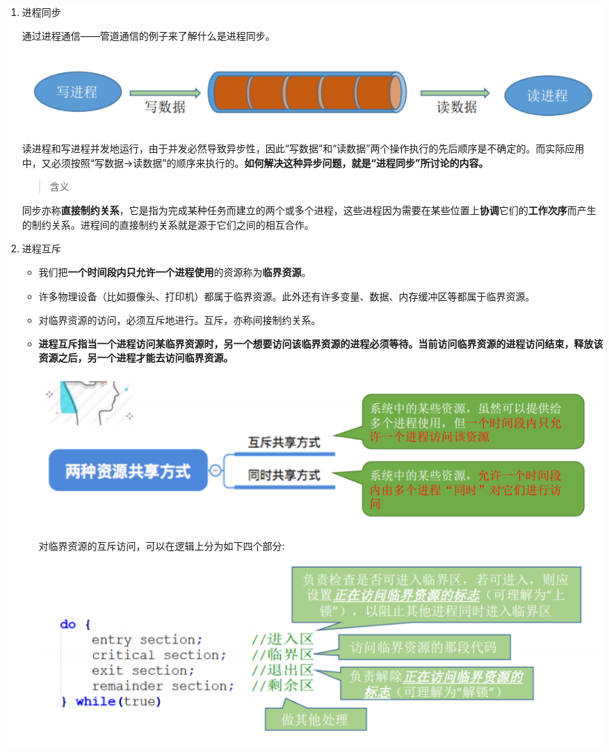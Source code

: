 1. 进程同步

   通过进程通信——管道通信的例子来了解什么是进程同步。

   ![image-20230731193401552](操作系统.assets/image-20230731193401552.png)

   读进程和写进程并发地运行，由于并发必然导致异步性，因此“写数据”和“读数据”两个操作执行的先后顺序是不确定的。而实际应用中，又必须按照“写数据→读数据”的顺序来执行的。**如何解决这种异步问题，就是“进程同步”所讨论的内容。**

   >  含义

   同步亦称**直接制约关系**，它是指为完成某种任务而建立的两个或多个进程，这些进程因为需要在某些位置上**协调**它们的**工作次序**而产生的制约关系。进程间的直接制约关系就是源于它们之间的相互合作。

2. 进程互斥

   - 我们把**一个时间段内只允许一个进程使用**的资源称为**临界资源**。

   - 许多物理设备（比如摄像头、打印机）都属于临界资源。此外还有许多变量、数据、内存缓冲区等都属于临界资源。

   - 对临界资源的访问，必须互斥地进行。互斥，亦称间接制约关系。

   - **进程互斥指当一个进程访问某临界资源时，另一个想要访问该临界资源的进程必须等待。当前访问临界资源的进程访问结束，释放该资源之后，另一个进程才能去访问临界资源。**

     ![image-20230731193411115](操作系统.assets/image-20230731193411115.png)

     对临界资源的互斥访问，可以在逻辑上分为如下四个部分:![image-20230731193419285](操作系统.assets/image-20230731193419285.png)

